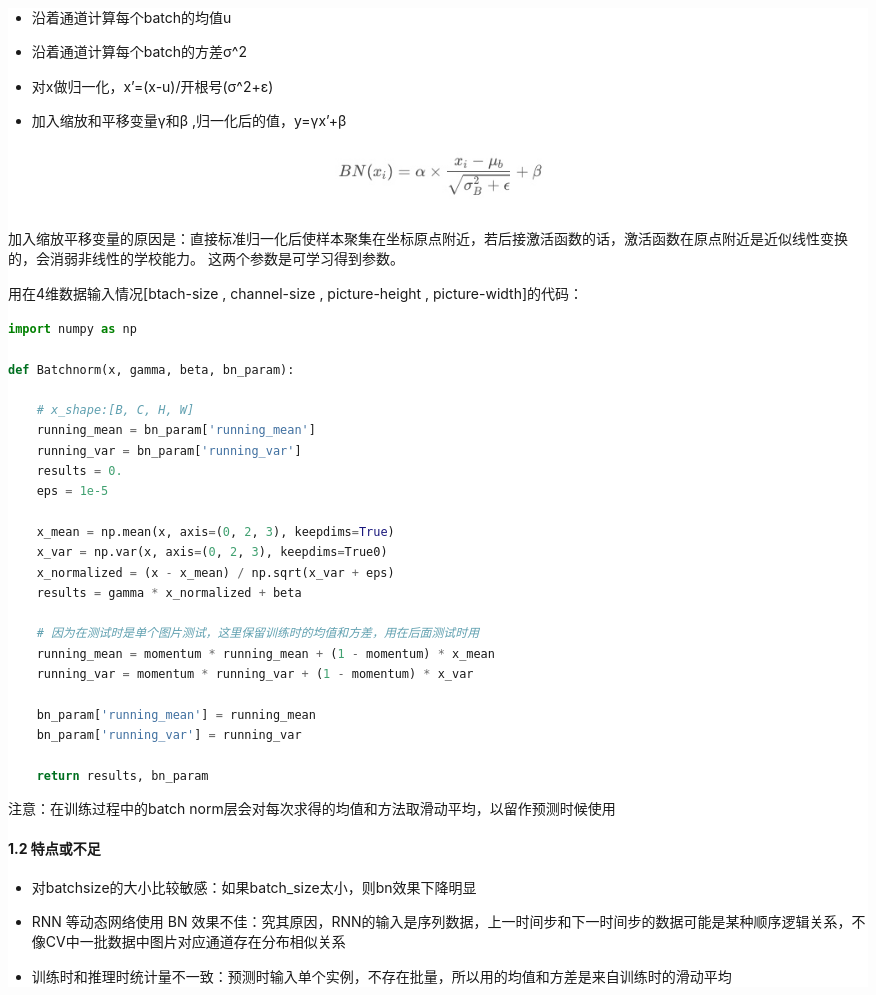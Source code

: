 + 沿着通道计算每个batch的均值u
+ 沿着通道计算每个batch的方差σ^2
+ 对x做归一化，x’=(x-u)/开根号(σ^2+ε)
+ 加入缩放和平移变量γ和β ,归一化后的值，y=γx’+β

  <p align="center">
	<img src=./pictures/091103.png alt="Sample"  width="350">
	<p align="center">
		<em> </em>
	</p>

加入缩放平移变量的原因是：直接标准归一化后使样本聚集在坐标原点附近，若后接激活函数的话，激活函数在原点附近是近似线性变换的，会消弱非线性的学校能力。 这两个参数是可学习得到参数。

用在4维数据输入情况[btach-size , channel-size , picture-height , picture-width]的代码：

```python
import numpy as np

def Batchnorm(x, gamma, beta, bn_param):

    # x_shape:[B, C, H, W]  
    running_mean = bn_param['running_mean']
    running_var = bn_param['running_var']
    results = 0.
    eps = 1e-5

    x_mean = np.mean(x, axis=(0, 2, 3), keepdims=True)
    x_var = np.var(x, axis=(0, 2, 3), keepdims=True0)
    x_normalized = (x - x_mean) / np.sqrt(x_var + eps)
    results = gamma * x_normalized + beta

    # 因为在测试时是单个图片测试，这里保留训练时的均值和方差，用在后面测试时用
    running_mean = momentum * running_mean + (1 - momentum) * x_mean
    running_var = momentum * running_var + (1 - momentum) * x_var

    bn_param['running_mean'] = running_mean
    bn_param['running_var'] = running_var

    return results, bn_param
```

注意：在训练过程中的batch norm层会对每次求得的均值和方法取滑动平均，以留作预测时候使用

#### 1.2 特点或不足

+ 对batchsize的大小比较敏感：如果batch_size太小，则bn效果下降明显
+ RNN 等动态网络使用 BN 效果不佳：究其原因，RNN的输入是序列数据，上一时间步和下一时间步的数据可能是某种顺序逻辑关系，不像CV中一批数据中图片对应通道存在分布相似关系

+ 训练时和推理时统计量不一致：预测时输入单个实例，不存在批量，所以用的均值和方差是来自训练时的滑动平均
